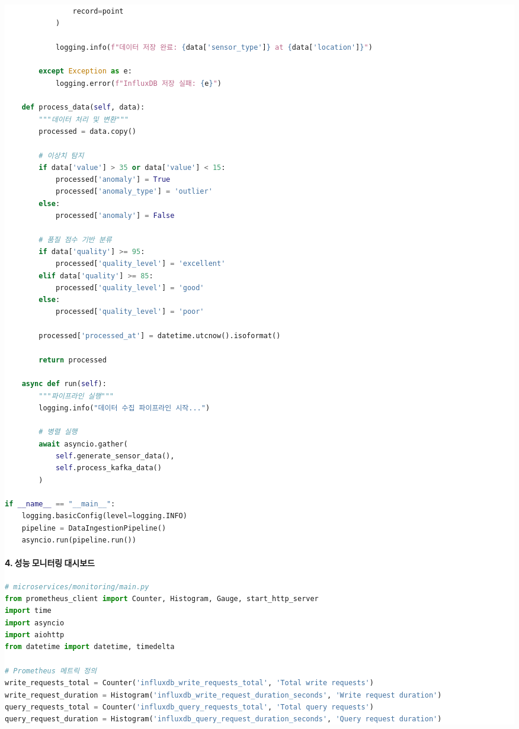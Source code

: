 ```python
                record=point
            )
            
            logging.info(f"데이터 저장 완료: {data['sensor_type']} at {data['location']}")
            
        except Exception as e:
            logging.error(f"InfluxDB 저장 실패: {e}")
    
    def process_data(self, data):
        """데이터 처리 및 변환"""
        processed = data.copy()
        
        # 이상치 탐지
        if data['value'] > 35 or data['value'] < 15:
            processed['anomaly'] = True
            processed['anomaly_type'] = 'outlier'
        else:
            processed['anomaly'] = False
        
        # 품질 점수 기반 분류
        if data['quality'] >= 95:
            processed['quality_level'] = 'excellent'
        elif data['quality'] >= 85:
            processed['quality_level'] = 'good'
        else:
            processed['quality_level'] = 'poor'
        
        processed['processed_at'] = datetime.utcnow().isoformat()
        
        return processed
    
    async def run(self):
        """파이프라인 실행"""
        logging.info("데이터 수집 파이프라인 시작...")
        
        # 병렬 실행
        await asyncio.gather(
            self.generate_sensor_data(),
            self.process_kafka_data()
        )

if __name__ == "__main__":
    logging.basicConfig(level=logging.INFO)
    pipeline = DataIngestionPipeline()
    asyncio.run(pipeline.run())
```

#### 4. 성능 모니터링 대시보드

```python
# microservices/monitoring/main.py
from prometheus_client import Counter, Histogram, Gauge, start_http_server
import time
import asyncio
import aiohttp
from datetime import datetime, timedelta

# Prometheus 메트릭 정의
write_requests_total = Counter('influxdb_write_requests_total', 'Total write requests')
write_request_duration = Histogram('influxdb_write_request_duration_seconds', 'Write request duration')
query_requests_total = Counter('influxdb_query_requests_total', 'Total query requests')
query_request_duration = Histogram('influxdb_query_request_duration_seconds', 'Query request duration')
```